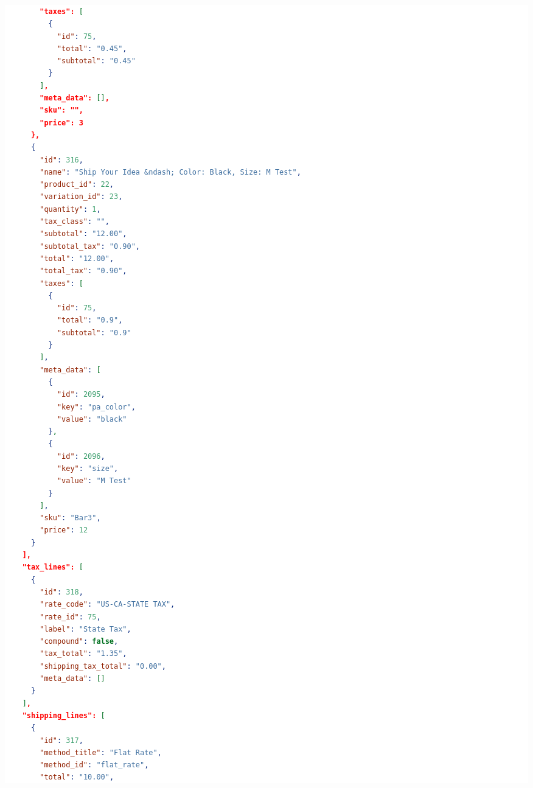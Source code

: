 ```json
        "taxes": [
          {
            "id": 75,
            "total": "0.45",
            "subtotal": "0.45"
          }
        ],
        "meta_data": [],
        "sku": "",
        "price": 3
      },
      {
        "id": 316,
        "name": "Ship Your Idea &ndash; Color: Black, Size: M Test",
        "product_id": 22,
        "variation_id": 23,
        "quantity": 1,
        "tax_class": "",
        "subtotal": "12.00",
        "subtotal_tax": "0.90",
        "total": "12.00",
        "total_tax": "0.90",
        "taxes": [
          {
            "id": 75,
            "total": "0.9",
            "subtotal": "0.9"
          }
        ],
        "meta_data": [
          {
            "id": 2095,
            "key": "pa_color",
            "value": "black"
          },
          {
            "id": 2096,
            "key": "size",
            "value": "M Test"
          }
        ],
        "sku": "Bar3",
        "price": 12
      }
    ],
    "tax_lines": [
      {
        "id": 318,
        "rate_code": "US-CA-STATE TAX",
        "rate_id": 75,
        "label": "State Tax",
        "compound": false,
        "tax_total": "1.35",
        "shipping_tax_total": "0.00",
        "meta_data": []
      }
    ],
    "shipping_lines": [
      {
        "id": 317,
        "method_title": "Flat Rate",
        "method_id": "flat_rate",
        "total": "10.00",
```
